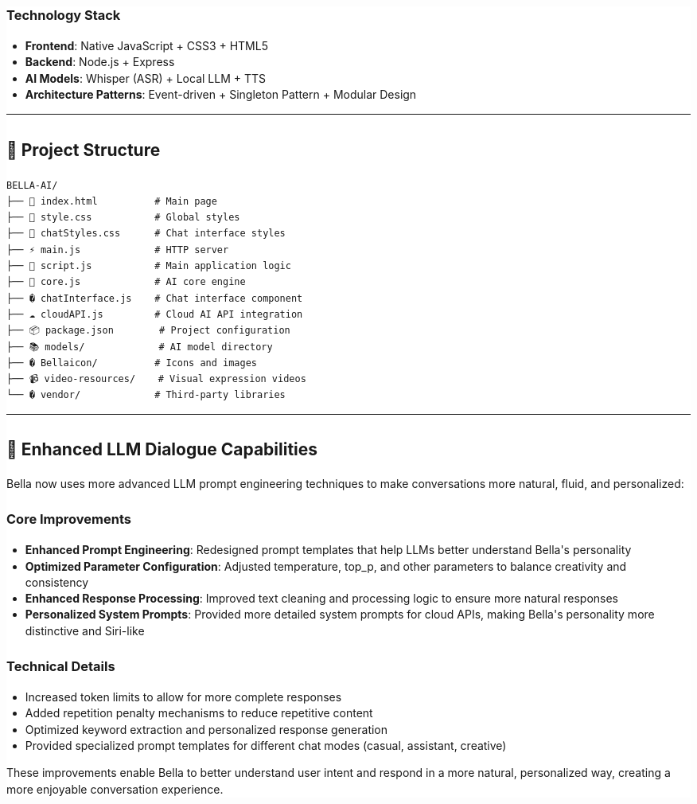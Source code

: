 ### Technology Stack
- **Frontend**: Native JavaScript + CSS3 + HTML5
- **Backend**: Node.js + Express
- **AI Models**: Whisper (ASR) + Local LLM + TTS
- **Architecture Patterns**: Event-driven + Singleton Pattern + Modular Design

---

## 📁 Project Structure

```
BELLA-AI/
├── 📄 index.html          # Main page
├── 🎨 style.css           # Global styles
├── 🎨 chatStyles.css      # Chat interface styles
├── ⚡ main.js             # HTTP server
├── 📜 script.js           # Main application logic
├── 🧠 core.js             # AI core engine
├── � chatInterface.js    # Chat interface component
├── ☁️ cloudAPI.js         # Cloud AI API integration
├── 📦 package.json        # Project configuration
├── 📚 models/             # AI model directory
├── �️ Bellaicon/          # Icons and images
├── 📹 video-resources/    # Visual expression videos
└── � vendor/             # Third-party libraries
```

---

## 🧠 Enhanced LLM Dialogue Capabilities

Bella now uses more advanced LLM prompt engineering techniques to make conversations more natural, fluid, and personalized:

### Core Improvements
- **Enhanced Prompt Engineering**: Redesigned prompt templates that help LLMs better understand Bella's personality
- **Optimized Parameter Configuration**: Adjusted temperature, top_p, and other parameters to balance creativity and consistency
- **Enhanced Response Processing**: Improved text cleaning and processing logic to ensure more natural responses
- **Personalized System Prompts**: Provided more detailed system prompts for cloud APIs, making Bella's personality more distinctive and Siri-like

### Technical Details
- Increased token limits to allow for more complete responses
- Added repetition penalty mechanisms to reduce repetitive content
- Optimized keyword extraction and personalized response generation
- Provided specialized prompt templates for different chat modes (casual, assistant, creative)

These improvements enable Bella to better understand user intent and respond in a more natural, personalized way, creating a more enjoyable conversation experience.
